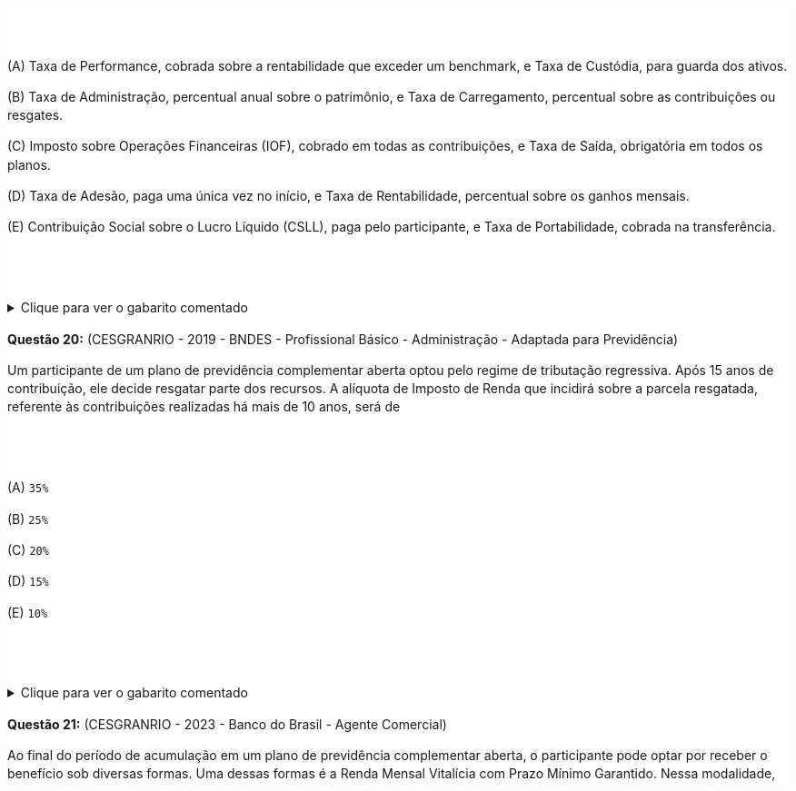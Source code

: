 <br><br>


(A) Taxa de Performance, cobrada sobre a rentabilidade que exceder um benchmark, e Taxa de Custódia, para guarda dos
ativos.

(B) Taxa de Administração, percentual anual sobre o patrimônio, e Taxa de Carregamento, percentual sobre as
contribuições ou resgates.

(C) Imposto sobre Operações Financeiras (IOF), cobrado em todas as contribuições, e Taxa de Saída, obrigatória em todos
os planos.

(D) Taxa de Adesão, paga uma única vez no início, e Taxa de Rentabilidade, percentual sobre os ganhos mensais.

(E) Contribuição Social sobre o Lucro Líquido (CSLL), paga pelo participante, e Taxa de Portabilidade, cobrada na
transferência.

<br><br>

<details><summary>Clique para ver o gabarito comentado</summary></details>

<a name="q20-cesgranrio-2019-bndes-tributacao-reg"></a>**Questão 20:** (CESGRANRIO - 2019 - BNDES - Profissional
Básico - Administração - Adaptada para Previdência)

Um participante de um plano de previdência complementar aberta optou pelo regime de tributação regressiva. Após 15 anos
de contribuição, ele decide resgatar parte dos recursos. A alíquota de Imposto de Renda que incidirá sobre a parcela
resgatada, referente às contribuições realizadas há mais de 10 anos, será de

<br><br>


(A) `35%`

(B) `25%`

(C) `20%`

(D) `15%`

(E) `10%`

<br><br>

<details><summary>Clique para ver o gabarito comentado</summary></details>

<a name="q21-cesgranrio-2023-bbrasil-beneficio"></a>**Questão 21:** (CESGRANRIO - 2023 - Banco do Brasil - Agente
Comercial)

Ao final do período de acumulação em um plano de previdência complementar aberta, o participante pode optar por receber
o benefício sob diversas formas. Uma dessas formas é a Renda Mensal Vitalícia com Prazo Mínimo Garantido. Nessa
modalidade,
